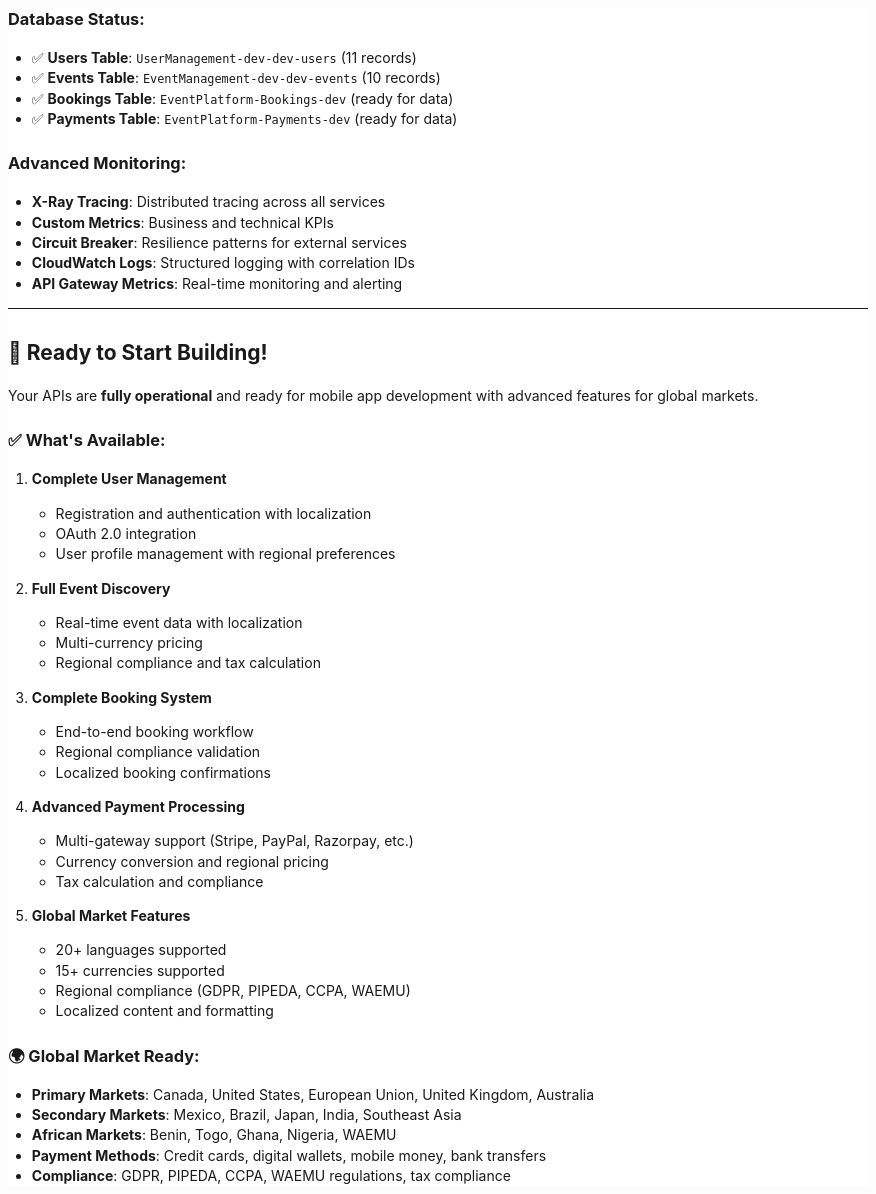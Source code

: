 ### **Database Status:**
- ✅ **Users Table**: `UserManagement-dev-dev-users` (11 records)
- ✅ **Events Table**: `EventManagement-dev-dev-events` (10 records)
- ✅ **Bookings Table**: `EventPlatform-Bookings-dev` (ready for data)
- ✅ **Payments Table**: `EventPlatform-Payments-dev` (ready for data)

### **Advanced Monitoring:**
- **X-Ray Tracing**: Distributed tracing across all services
- **Custom Metrics**: Business and technical KPIs
- **Circuit Breaker**: Resilience patterns for external services
- **CloudWatch Logs**: Structured logging with correlation IDs
- **API Gateway Metrics**: Real-time monitoring and alerting

---

## 🚀 **Ready to Start Building!**

Your APIs are **fully operational** and ready for mobile app development with advanced features for global markets.

### **✅ What's Available:**

1. **Complete User Management**
   - Registration and authentication with localization
   - OAuth 2.0 integration
   - User profile management with regional preferences

2. **Full Event Discovery**
   - Real-time event data with localization
   - Multi-currency pricing
   - Regional compliance and tax calculation

3. **Complete Booking System**
   - End-to-end booking workflow
   - Regional compliance validation
   - Localized booking confirmations

4. **Advanced Payment Processing**
   - Multi-gateway support (Stripe, PayPal, Razorpay, etc.)
   - Currency conversion and regional pricing
   - Tax calculation and compliance

5. **Global Market Features**
   - 20+ languages supported
   - 15+ currencies supported
   - Regional compliance (GDPR, PIPEDA, CCPA, WAEMU)
   - Localized content and formatting

### **🌍 Global Market Ready:**
- **Primary Markets**: Canada, United States, European Union, United Kingdom, Australia
- **Secondary Markets**: Mexico, Brazil, Japan, India, Southeast Asia
- **African Markets**: Benin, Togo, Ghana, Nigeria, WAEMU
- **Payment Methods**: Credit cards, digital wallets, mobile money, bank transfers
- **Compliance**: GDPR, PIPEDA, CCPA, WAEMU regulations, tax compliance
